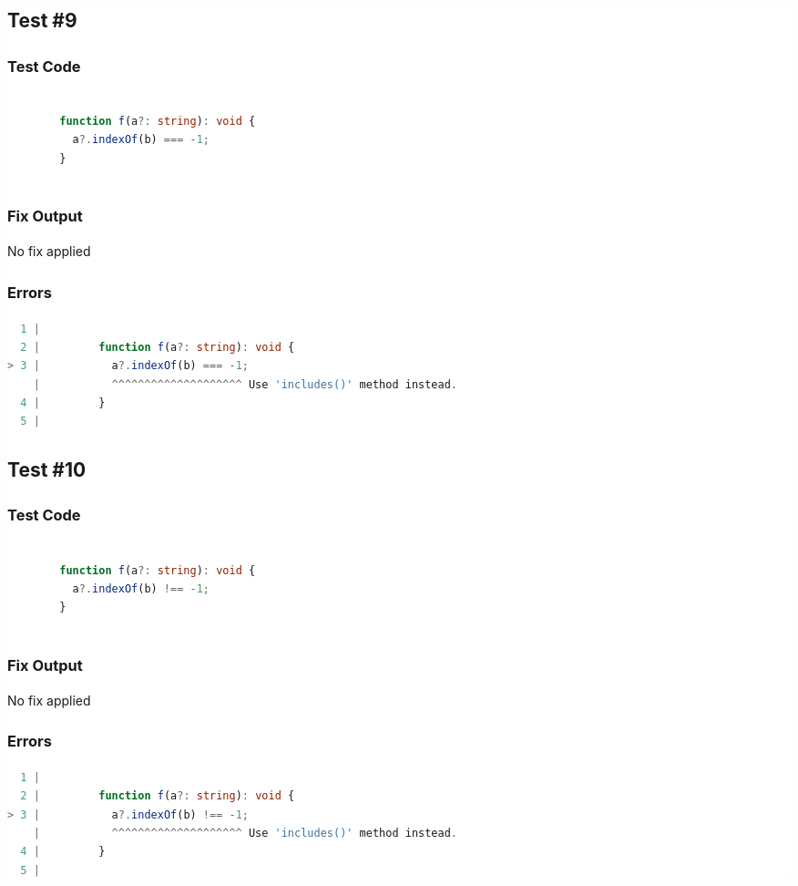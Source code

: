 ## Test #9

### Test Code


```ts

        function f(a?: string): void {
          a?.indexOf(b) === -1;
        }
      
```

### Fix Output

No fix applied

### Errors


```ts
  1 |
  2 |         function f(a?: string): void {
> 3 |           a?.indexOf(b) === -1;
    |           ^^^^^^^^^^^^^^^^^^^^ Use 'includes()' method instead.
  4 |         }
  5 |       
```

## Test #10

### Test Code


```ts

        function f(a?: string): void {
          a?.indexOf(b) !== -1;
        }
      
```

### Fix Output

No fix applied

### Errors


```ts
  1 |
  2 |         function f(a?: string): void {
> 3 |           a?.indexOf(b) !== -1;
    |           ^^^^^^^^^^^^^^^^^^^^ Use 'includes()' method instead.
  4 |         }
  5 |       
```
